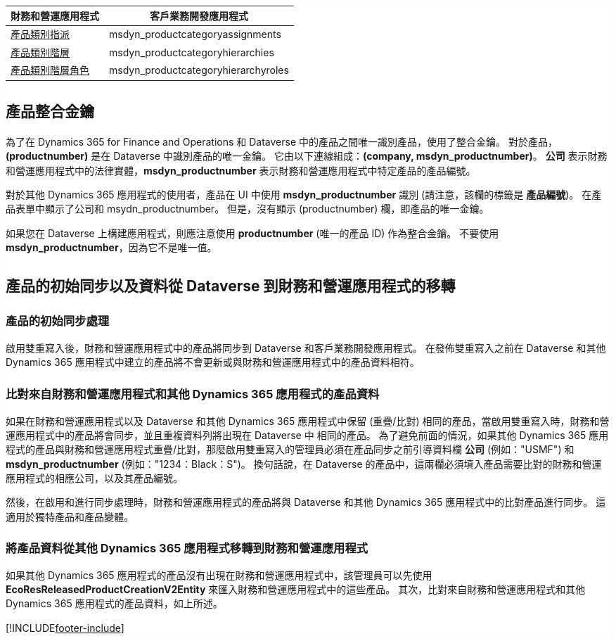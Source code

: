 財務和營運應用程式 | 客戶業務開發應用程式 |
---|---
[產品類別指派](mapping-reference.md#167) | msdyn_productcategoryassignments |
[產品類別階層](mapping-reference.md#168) | msdyn_productcategoryhierarchies |
[產品類別階層角色](mapping-reference.md#169) | msdyn_productcategoryhierarchyroles |

## <a name="integration-key-for-products"></a>產品整合金鑰

為了在 Dynamics 365 for Finance and Operations 和 Dataverse 中的產品之間唯一識別產品，使用了整合金鑰。
對於產品，**(productnumber)** 是在 Dataverse 中識別產品的唯一金鑰。 它由以下連線組成：**(company, msdyn_productnumber)**。 **公司** 表示財務和營運應用程式中的法律實體，**msdyn_productnumber** 表示財務和營運應用程式中特定產品的產品編號。

對於其他 Dynamics 365 應用程式的使用者，產品在 UI 中使用 **msdyn_productnumber** 識別 (請注意，該欄的標籤是 **產品編號**)。 在產品表單中顯示了公司和 msydn_productnumber。 但是，沒有顯示 (productnumber) 欄，即產品的唯一金鑰。

如果您在 Dataverse 上構建應用程式，則應注意使用 **productnumber** (唯一的產品 ID) 作為整合金鑰。 不要使用 **msdyn_productnumber**，因為它不是唯一值。

## <a name="initial-synchronization-of-products-and-migration-of-data-from-dataverse-to-finance-and-operations"></a>產品的初始同步以及資料從 Dataverse 到財務和營運應用程式的移轉

### <a name="initial-synchronization-of-products"></a>產品的初始同步處理

啟用雙重寫入後，財務和營運應用程式中的產品將同步到 Dataverse 和客戶業務開發應用程式。 在發佈雙重寫入之前在 Dataverse 和其他 Dynamics 365 應用程式中建立的產品將不會更新或與財務和營運應用程式中的產品資料相符。

### <a name="matching-product-data-from-finance-and-operations-and-other-dynamics-365-apps"></a>比對來自財務和營運應用程式和其他 Dynamics 365 應用程式的產品資料

如果在財務和營運應用程式以及 Dataverse 和其他 Dynamics 365 應用程式中保留 (重疊/比對) 相同的產品，當啟用雙重寫入時，財務和營運應用程式中的產品將會同步，並且重複資料列將出現在 Dataverse 中 相同的產品。
為了避免前面的情況，如果其他 Dynamics 365 應用程式的產品與財務和營運應用程式重疊/比對，那麼啟用雙重寫入的管理員必須在產品同步之前引導資料欄 **公司** (例如："USMF") 和 **msdyn_productnumber** (例如："1234：Black：S")。 換句話說，在 Dataverse 的產品中，這兩欄必須填入產品需要比對的財務和營運應用程式的相應公司，以及其產品編號。

然後，在啟用和進行同步處理時，財務和營運應用程式的產品將與 Dataverse 和其他 Dynamics 365 應用程式中的比對產品進行同步。 這適用於獨特產品和產品變體。

### <a name="migration-of-product-data-from-other-dynamics-365-apps-to-finance-and-operations"></a>將產品資料從其他 Dynamics 365 應用程式移轉到財務和營運應用程式

如果其他 Dynamics 365 應用程式的產品沒有出現在財務和營運應用程式中，該管理員可以先使用 **EcoResReleasedProductCreationV2Entity** 來匯入財務和營運應用程式中的這些產品。 其次，比對來自財務和營運應用程式和其他 Dynamics 365 應用程式的產品資料，如上所述。

[!INCLUDE[footer-include](../../../../includes/footer-banner.md)]

